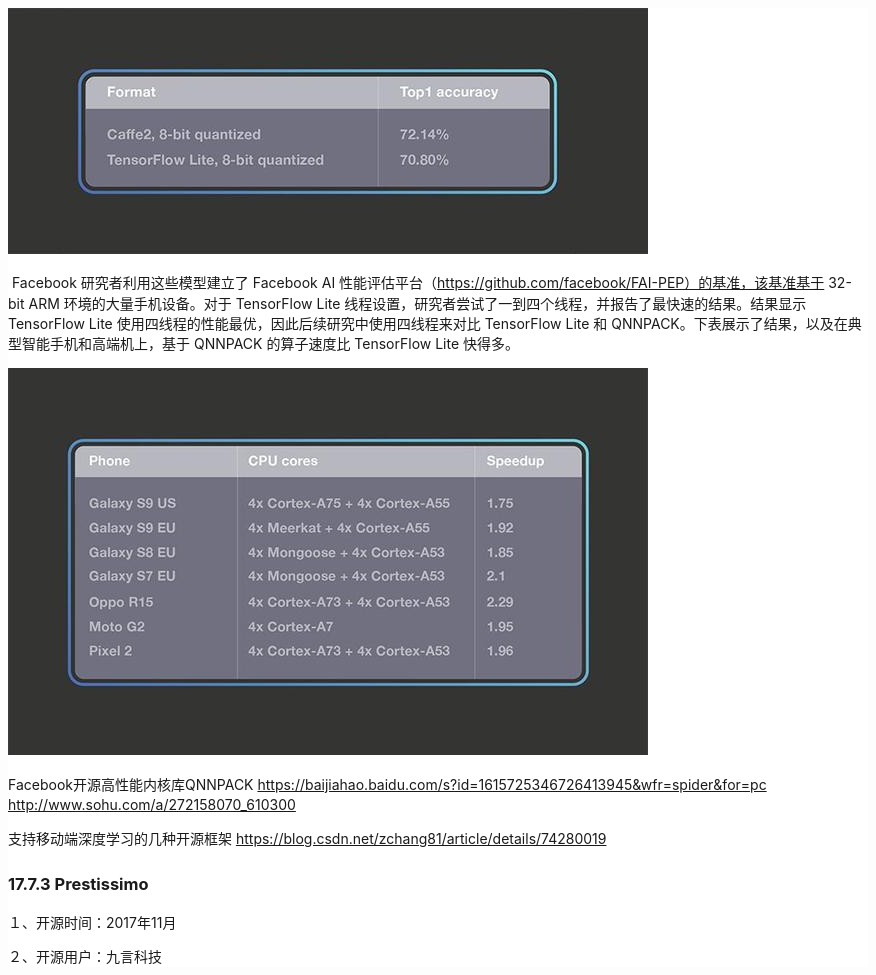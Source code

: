 ![](./img/ch17/mv2.jpg)

​	Facebook 研究者利用这些模型建立了 Facebook AI 性能评估平台（https://github.com/facebook/FAI-PEP）的基准，该基准基于 32-bit ARM 环境的大量手机设备。对于 TensorFlow Lite 线程设置，研究者尝试了一到四个线程，并报告了最快速的结果。结果显示 TensorFlow Lite 使用四线程的性能最优，因此后续研究中使用四线程来对比 TensorFlow Lite 和 QNNPACK。下表展示了结果，以及在典型智能手机和高端机上，基于 QNNPACK 的算子速度比 TensorFlow Lite 快得多。

![](./img/ch17/mv3.jpg)

Facebook开源高性能内核库QNNPACK
https://baijiahao.baidu.com/s?id=1615725346726413945&wfr=spider&for=pc
http://www.sohu.com/a/272158070_610300



支持移动端深度学习的几种开源框架
https://blog.csdn.net/zchang81/article/details/74280019

### 17.7.3 Prestissimo

１、开源时间：2017年11月　　　

２、开源用户：九言科技　　　　
